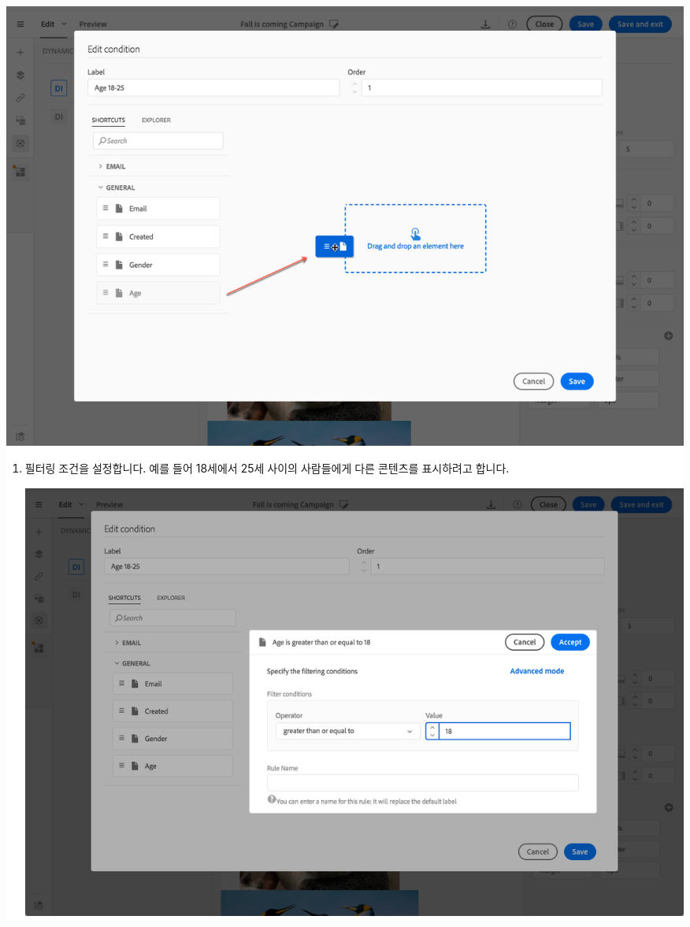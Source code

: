    ![](assets/dynamic_content_5.png)

1. 필터링 조건을 설정합니다. 예를 들어 18세에서 25세 사이의 사람들에게 다른 콘텐츠를 표시하려고 합니다.

   ![](assets/dynamic_content_6.png)
